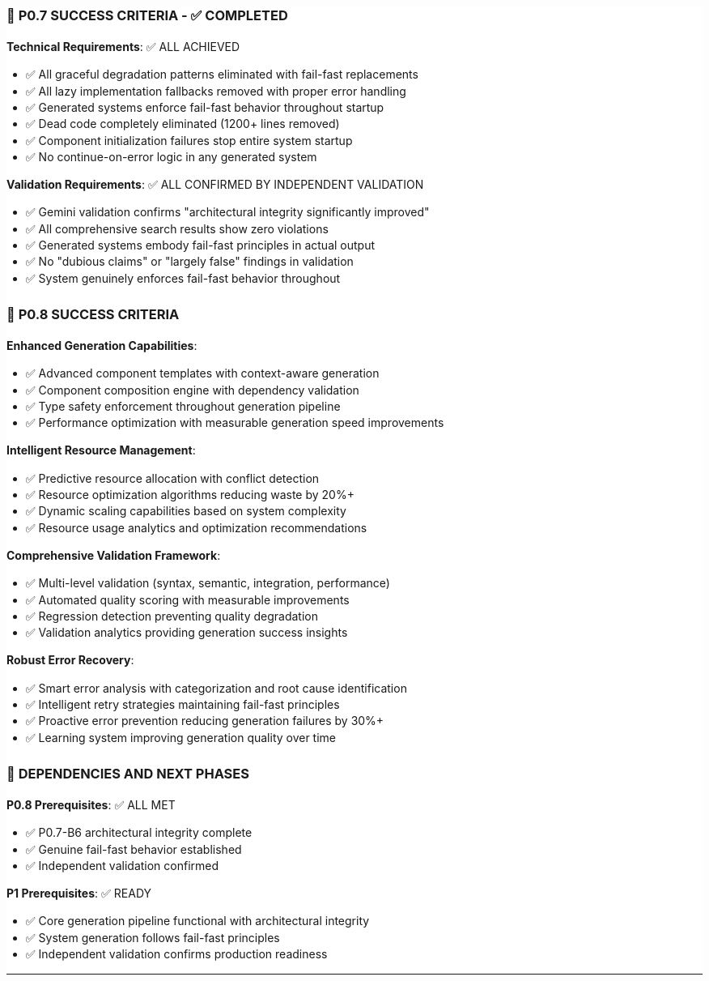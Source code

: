 ### 🎯 **P0.7 SUCCESS CRITERIA - ✅ COMPLETED**

**Technical Requirements**: ✅ ALL ACHIEVED
- ✅ All graceful degradation patterns eliminated with fail-fast replacements
- ✅ All lazy implementation fallbacks removed with proper error handling
- ✅ Generated systems enforce fail-fast behavior throughout startup
- ✅ Dead code completely eliminated (1200+ lines removed)
- ✅ Component initialization failures stop entire system startup
- ✅ No continue-on-error logic in any generated system

**Validation Requirements**: ✅ ALL CONFIRMED BY INDEPENDENT VALIDATION
- ✅ Gemini validation confirms "architectural integrity significantly improved"
- ✅ All comprehensive search results show zero violations
- ✅ Generated systems embody fail-fast principles in actual output
- ✅ No "dubious claims" or "largely false" findings in validation
- ✅ System genuinely enforces fail-fast behavior throughout

### 🎯 **P0.8 SUCCESS CRITERIA**

**Enhanced Generation Capabilities**:
- ✅ Advanced component templates with context-aware generation
- ✅ Component composition engine with dependency validation
- ✅ Type safety enforcement throughout generation pipeline
- ✅ Performance optimization with measurable generation speed improvements

**Intelligent Resource Management**:
- ✅ Predictive resource allocation with conflict detection
- ✅ Resource optimization algorithms reducing waste by 20%+
- ✅ Dynamic scaling capabilities based on system complexity
- ✅ Resource usage analytics and optimization recommendations

**Comprehensive Validation Framework**:
- ✅ Multi-level validation (syntax, semantic, integration, performance)
- ✅ Automated quality scoring with measurable improvements
- ✅ Regression detection preventing quality degradation
- ✅ Validation analytics providing generation success insights

**Robust Error Recovery**:
- ✅ Smart error analysis with categorization and root cause identification
- ✅ Intelligent retry strategies maintaining fail-fast principles
- ✅ Proactive error prevention reducing generation failures by 30%+
- ✅ Learning system improving generation quality over time

### 🔄 **DEPENDENCIES AND NEXT PHASES**

**P0.8 Prerequisites**: ✅ ALL MET
- ✅ P0.7-B6 architectural integrity complete
- ✅ Genuine fail-fast behavior established
- ✅ Independent validation confirmed

**P1 Prerequisites**: ✅ READY
- ✅ Core generation pipeline functional with architectural integrity
- ✅ System generation follows fail-fast principles
- ✅ Independent validation confirms production readiness

---